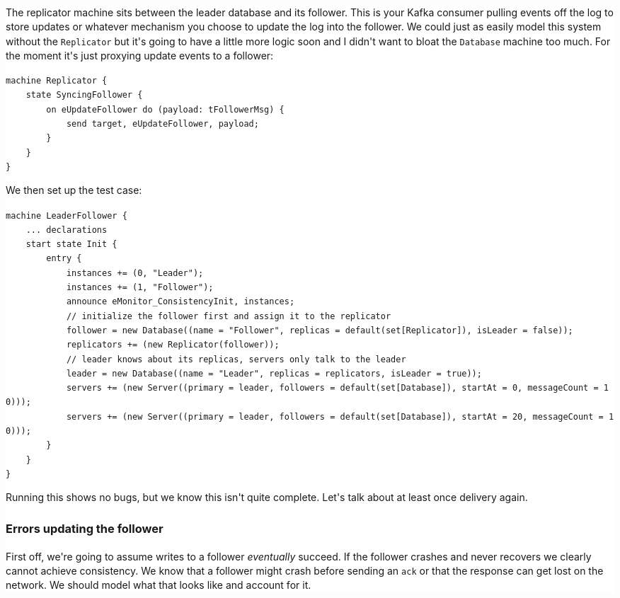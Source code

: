 The replicator machine sits between the leader database and its follower. This is your Kafka consumer pulling events
off the log to store updates or whatever mechanism you choose to update the log into the follower. We could just as
easily model this system without the `Replicator` but it's going to have a little more logic soon and I didn't want
to bloat the `Database` machine too much. For the moment it's just proxying update events to a follower:

```
machine Replicator {
    state SyncingFollower {
        on eUpdateFollower do (payload: tFollowerMsg) {
            send target, eUpdateFollower, payload;
        }
    }
}
```

We then set up the test case:

```
machine LeaderFollower {
    ... declarations
    start state Init {
        entry {
            instances += (0, "Leader");
            instances += (1, "Follower");
            announce eMonitor_ConsistencyInit, instances;
            // initialize the follower first and assign it to the replicator
            follower = new Database((name = "Follower", replicas = default(set[Replicator]), isLeader = false));
            replicators += (new Replicator(follower));
            // leader knows about its replicas, servers only talk to the leader
            leader = new Database((name = "Leader", replicas = replicators, isLeader = true));
            servers += (new Server((primary = leader, followers = default(set[Database]), startAt = 0, messageCount = 10)));
            servers += (new Server((primary = leader, followers = default(set[Database]), startAt = 20, messageCount = 10)));
        }
    }
}
```

Running this shows no bugs, but we know this isn't quite complete. Let's talk about at least once delivery again.

### Errors updating the follower

First off, we're going to assume writes to a follower _eventually_ succeed. If the follower crashes and never
recovers we clearly cannot achieve consistency. We know that a follower might crash before sending an `ack` or
that the response can get lost on the network. We should model what that looks like and account for it.
